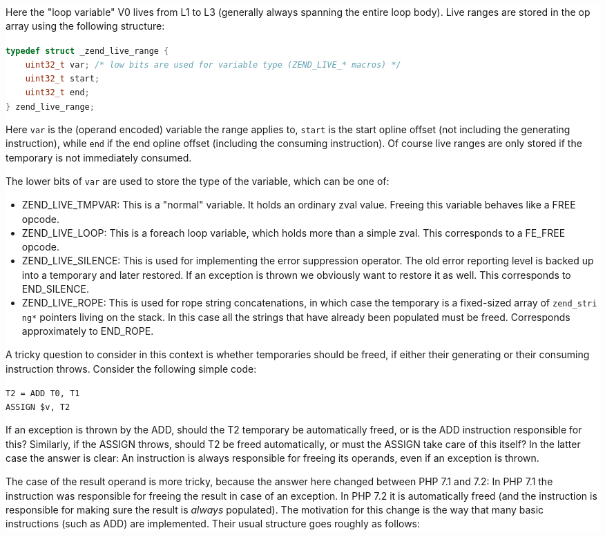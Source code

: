 Here the "loop variable" V0 lives from L1 to L3 (generally always spanning the entire loop body). Live ranges are stored
in the op array using the following structure:

```c
typedef struct _zend_live_range {
    uint32_t var; /* low bits are used for variable type (ZEND_LIVE_* macros) */
    uint32_t start;
    uint32_t end;
} zend_live_range;
```

Here `var` is the (operand encoded) variable the range applies to, `start` is the start opline offset (not including the
generating instruction), while `end` if the end opline offset (including the consuming instruction). Of course live
ranges are only stored if the temporary is not immediately consumed.

The lower bits of `var` are used to store the type of the variable, which can be one of:

 * ZEND_LIVE_TMPVAR: This is a "normal" variable. It holds an ordinary zval value. Freeing this variable behaves like a
   FREE opcode.
 * ZEND_LIVE_LOOP: This is a foreach loop variable, which holds more than a simple zval. This corresponds to a FE_FREE
   opcode.
 * ZEND_LIVE_SILENCE: This is used for implementing the error suppression operator. The old error reporting level is
   backed up into a temporary and later restored. If an exception is thrown we obviously want to restore it as well.
   This corresponds to END_SILENCE.
 * ZEND_LIVE_ROPE: This is used for rope string concatenations, in which case the temporary is a fixed-sized array of
   `zend_string*` pointers living on the stack. In this case all the strings that have already been populated must be
   freed. Corresponds approximately to END_ROPE.

A tricky question to consider in this context is whether temporaries should be freed, if either their generating or
their consuming instruction throws. Consider the following simple code:

    T2 = ADD T0, T1
    ASSIGN $v, T2

If an exception is thrown by the ADD, should the T2 temporary be automatically freed, or is the ADD instruction
responsible for this? Similarly, if the ASSIGN throws, should T2 be freed automatically, or must the ASSIGN take care
of this itself? In the latter case the answer is clear: An instruction is always responsible for freeing its operands,
even if an exception is thrown.

The case of the result operand is more tricky, because the answer here changed between PHP 7.1 and 7.2: In PHP 7.1 the
instruction was responsible for freeing the result in case of an exception. In PHP 7.2 it is automatically freed (and
the instruction is responsible for making sure the result is *always* populated). The motivation for this change is the
way that many basic instructions (such as ADD) are implemented. Their usual structure goes roughly as follows:
